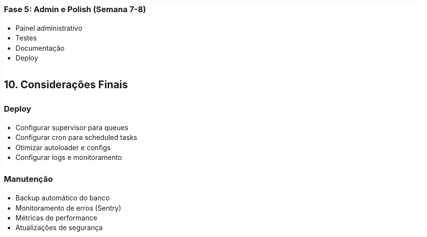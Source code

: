 ### Fase 5: Admin e Polish (Semana 7-8)
- Painel administrativo
- Testes
- Documentação
- Deploy

## 10. Considerações Finais

### Deploy
- Configurar supervisor para queues
- Configurar cron para scheduled tasks
- Otimizar autoloader e configs
- Configurar logs e monitoramento

### Manutenção
- Backup automático do banco
- Monitoramento de erros (Sentry)
- Métricas de performance
- Atualizações de segurança